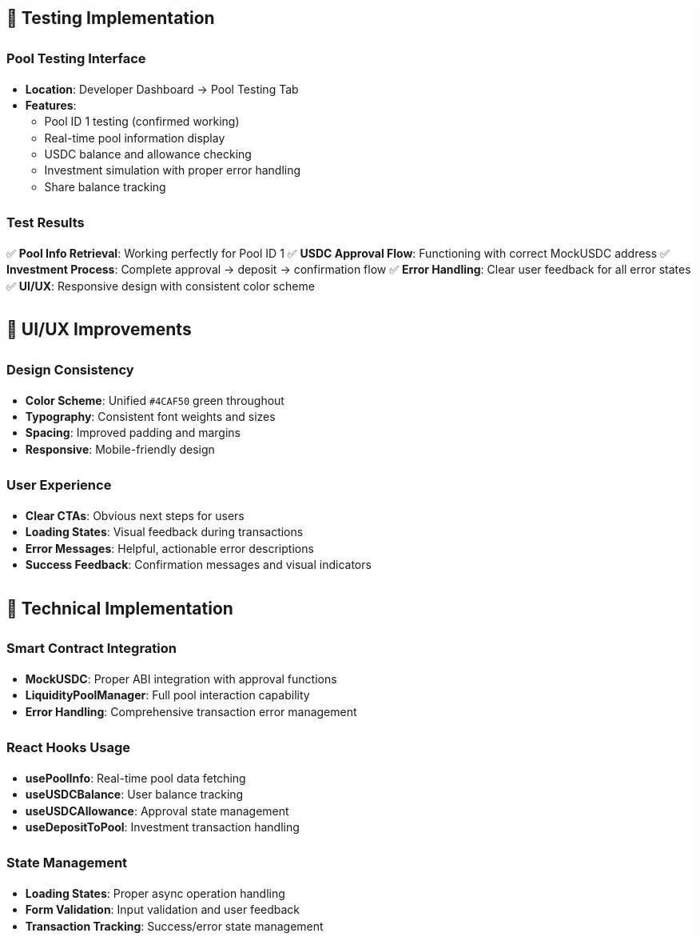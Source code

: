 ## 🧪 **Testing Implementation**

### Pool Testing Interface
- **Location**: Developer Dashboard → Pool Testing Tab
- **Features**:
  - Pool ID 1 testing (confirmed working)
  - Real-time pool information display
  - USDC balance and allowance checking
  - Investment simulation with proper error handling
  - Share balance tracking

### Test Results
✅ **Pool Info Retrieval**: Working perfectly for Pool ID 1
✅ **USDC Approval Flow**: Functioning with correct MockUSDC address
✅ **Investment Process**: Complete approval → deposit → confirmation flow
✅ **Error Handling**: Clear user feedback for all error states
✅ **UI/UX**: Responsive design with consistent color scheme

## 🎨 **UI/UX Improvements**

### Design Consistency
- **Color Scheme**: Unified `#4CAF50` green throughout
- **Typography**: Consistent font weights and sizes
- **Spacing**: Improved padding and margins
- **Responsive**: Mobile-friendly design

### User Experience
- **Clear CTAs**: Obvious next steps for users
- **Loading States**: Visual feedback during transactions
- **Error Messages**: Helpful, actionable error descriptions
- **Success Feedback**: Confirmation messages and visual indicators

## 🔧 **Technical Implementation**

### Smart Contract Integration
- **MockUSDC**: Proper ABI integration with approval functions
- **LiquidityPoolManager**: Full pool interaction capability
- **Error Handling**: Comprehensive transaction error management

### React Hooks Usage
- **usePoolInfo**: Real-time pool data fetching
- **useUSDCBalance**: User balance tracking
- **useUSDCAllowance**: Approval state management
- **useDepositToPool**: Investment transaction handling

### State Management
- **Loading States**: Proper async operation handling
- **Form Validation**: Input validation and user feedback
- **Transaction Tracking**: Success/error state management
